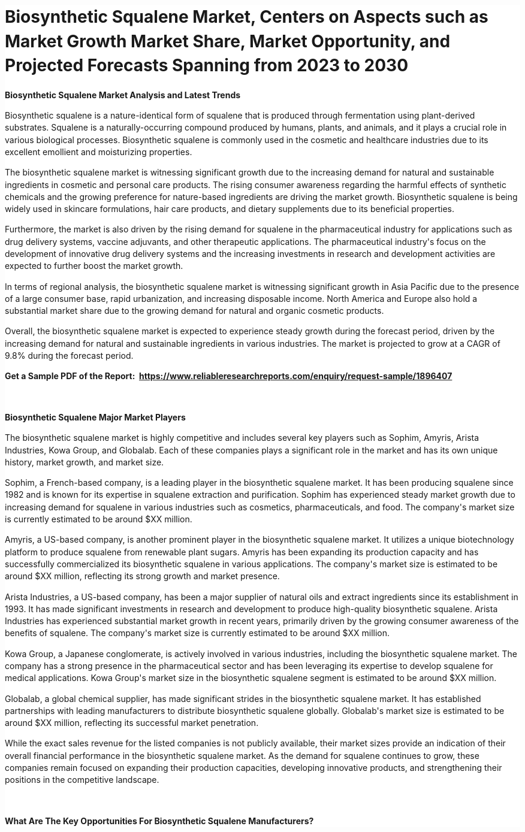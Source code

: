 <p><h1>Biosynthetic Squalene Market, Centers on Aspects such as Market Growth Market Share, Market Opportunity, and Projected Forecasts Spanning from 2023 to 2030</h1></p><p><strong>Biosynthetic Squalene Market Analysis and Latest Trends</strong></p>
<p><p>Biosynthetic squalene is a nature-identical form of squalene that is produced through fermentation using plant-derived substrates. Squalene is a naturally-occurring compound produced by humans, plants, and animals, and it plays a crucial role in various biological processes. Biosynthetic squalene is commonly used in the cosmetic and healthcare industries due to its excellent emollient and moisturizing properties.</p><p>The biosynthetic squalene market is witnessing significant growth due to the increasing demand for natural and sustainable ingredients in cosmetic and personal care products. The rising consumer awareness regarding the harmful effects of synthetic chemicals and the growing preference for nature-based ingredients are driving the market growth. Biosynthetic squalene is being widely used in skincare formulations, hair care products, and dietary supplements due to its beneficial properties.</p><p>Furthermore, the market is also driven by the rising demand for squalene in the pharmaceutical industry for applications such as drug delivery systems, vaccine adjuvants, and other therapeutic applications. The pharmaceutical industry's focus on the development of innovative drug delivery systems and the increasing investments in research and development activities are expected to further boost the market growth.</p><p>In terms of regional analysis, the biosynthetic squalene market is witnessing significant growth in Asia Pacific due to the presence of a large consumer base, rapid urbanization, and increasing disposable income. North America and Europe also hold a substantial market share due to the growing demand for natural and organic cosmetic products.</p><p>Overall, the biosynthetic squalene market is expected to experience steady growth during the forecast period, driven by the increasing demand for natural and sustainable ingredients in various industries. The market is projected to grow at a CAGR of 9.8% during the forecast period.</p></p>
<p><strong>Get a Sample PDF of the Report:&nbsp; <a href="https://www.reliableresearchreports.com/enquiry/request-sample/1896407">https://www.reliableresearchreports.com/enquiry/request-sample/1896407</a></strong></p>
<p>&nbsp;</p>
<p><strong>Biosynthetic Squalene Major Market Players</strong></p>
<p><p>The biosynthetic squalene market is highly competitive and includes several key players such as Sophim, Amyris, Arista Industries, Kowa Group, and Globalab. Each of these companies plays a significant role in the market and has its own unique history, market growth, and market size.</p><p>Sophim, a French-based company, is a leading player in the biosynthetic squalene market. It has been producing squalene since 1982 and is known for its expertise in squalene extraction and purification. Sophim has experienced steady market growth due to increasing demand for squalene in various industries such as cosmetics, pharmaceuticals, and food. The company's market size is currently estimated to be around $XX million.</p><p>Amyris, a US-based company, is another prominent player in the biosynthetic squalene market. It utilizes a unique biotechnology platform to produce squalene from renewable plant sugars. Amyris has been expanding its production capacity and has successfully commercialized its biosynthetic squalene in various applications. The company's market size is estimated to be around $XX million, reflecting its strong growth and market presence.</p><p>Arista Industries, a US-based company, has been a major supplier of natural oils and extract ingredients since its establishment in 1993. It has made significant investments in research and development to produce high-quality biosynthetic squalene. Arista Industries has experienced substantial market growth in recent years, primarily driven by the growing consumer awareness of the benefits of squalene. The company's market size is currently estimated to be around $XX million.</p><p>Kowa Group, a Japanese conglomerate, is actively involved in various industries, including the biosynthetic squalene market. The company has a strong presence in the pharmaceutical sector and has been leveraging its expertise to develop squalene for medical applications. Kowa Group's market size in the biosynthetic squalene segment is estimated to be around $XX million.</p><p>Globalab, a global chemical supplier, has made significant strides in the biosynthetic squalene market. It has established partnerships with leading manufacturers to distribute biosynthetic squalene globally. Globalab's market size is estimated to be around $XX million, reflecting its successful market penetration.</p><p>While the exact sales revenue for the listed companies is not publicly available, their market sizes provide an indication of their overall financial performance in the biosynthetic squalene market. As the demand for squalene continues to grow, these companies remain focused on expanding their production capacities, developing innovative products, and strengthening their positions in the competitive landscape.</p></p>
<p>&nbsp;</p>
<p><strong>What Are The Key Opportunities For Biosynthetic Squalene Manufacturers?</strong></p>